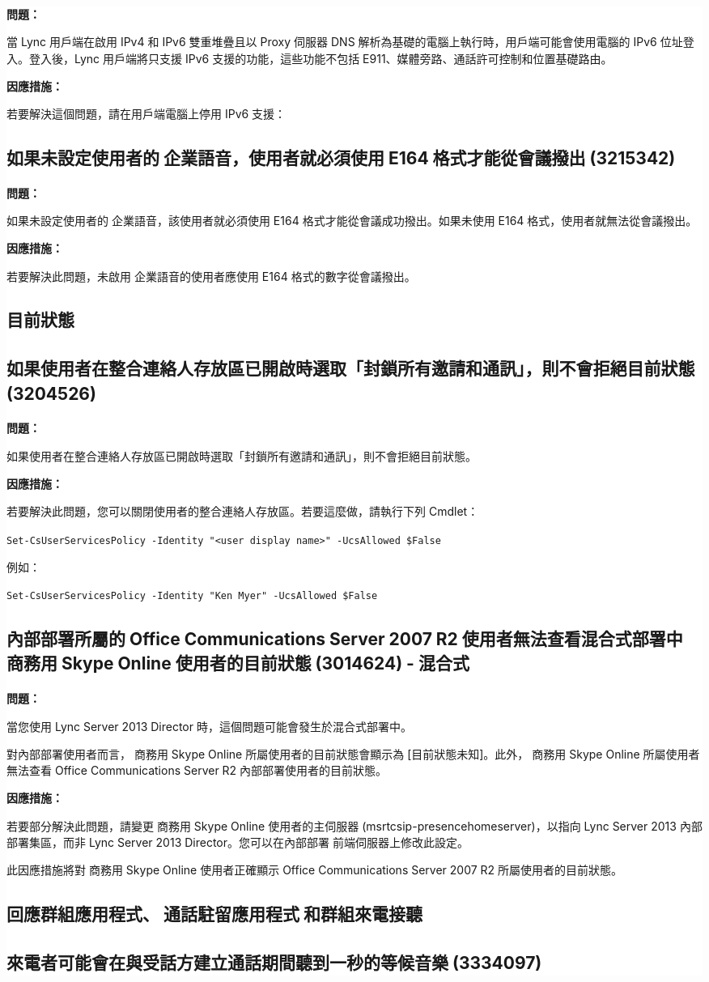 
**問題：**

當 Lync 用戶端在啟用 IPv4 和 IPv6 雙重堆疊且以 Proxy 伺服器 DNS 解析為基礎的電腦上執行時，用戶端可能會使用電腦的 IPv6 位址登入。登入後，Lync 用戶端將只支援 IPv6 支援的功能，這些功能不包括 E911、媒體旁路、通話許可控制和位置基礎路由。

**因應措施：**

若要解決這個問題，請在用戶端電腦上停用 IPv6 支援：

## 如果未設定使用者的 企業語音，使用者就必須使用 E164 格式才能從會議撥出 (3215342)

**問題：**

如果未設定使用者的 企業語音，該使用者就必須使用 E164 格式才能從會議成功撥出。如果未使用 E164 格式，使用者就無法從會議撥出。

**因應措施：**

若要解決此問題，未啟用 企業語音的使用者應使用 E164 格式的數字從會議撥出。

## 目前狀態

## 如果使用者在整合連絡人存放區已開啟時選取「封鎖所有邀請和通訊」，則不會拒絕目前狀態 (3204526)

**問題：**

如果使用者在整合連絡人存放區已開啟時選取「封鎖所有邀請和通訊」，則不會拒絕目前狀態。

**因應措施：**

若要解決此問題，您可以關閉使用者的整合連絡人存放區。若要這麼做，請執行下列 Cmdlet：

    Set-CsUserServicesPolicy -Identity "<user display name>" -UcsAllowed $False

例如：

    Set-CsUserServicesPolicy -Identity "Ken Myer" -UcsAllowed $False

## 內部部署所屬的 Office Communications Server 2007 R2 使用者無法查看混合式部署中 商務用 Skype Online 使用者的目前狀態 (3014624) - 混合式

**問題：**

當您使用 Lync Server 2013 Director 時，這個問題可能會發生於混合式部署中。

對內部部署使用者而言， 商務用 Skype Online 所屬使用者的目前狀態會顯示為 \[目前狀態未知\]。此外， 商務用 Skype Online 所屬使用者無法查看 Office Communications Server R2 內部部署使用者的目前狀態。

**因應措施：**

若要部分解決此問題，請變更 商務用 Skype Online 使用者的主伺服器 (msrtcsip-presencehomeserver)，以指向 Lync Server 2013 內部部署集區，而非 Lync Server 2013 Director。您可以在內部部署 前端伺服器上修改此設定。

此因應措施將對 商務用 Skype Online 使用者正確顯示 Office Communications Server 2007 R2 所屬使用者的目前狀態。

## 回應群組應用程式、 通話駐留應用程式 和群組來電接聽

## 來電者可能會在與受話方建立通話期間聽到一秒的等候音樂 (3334097)
